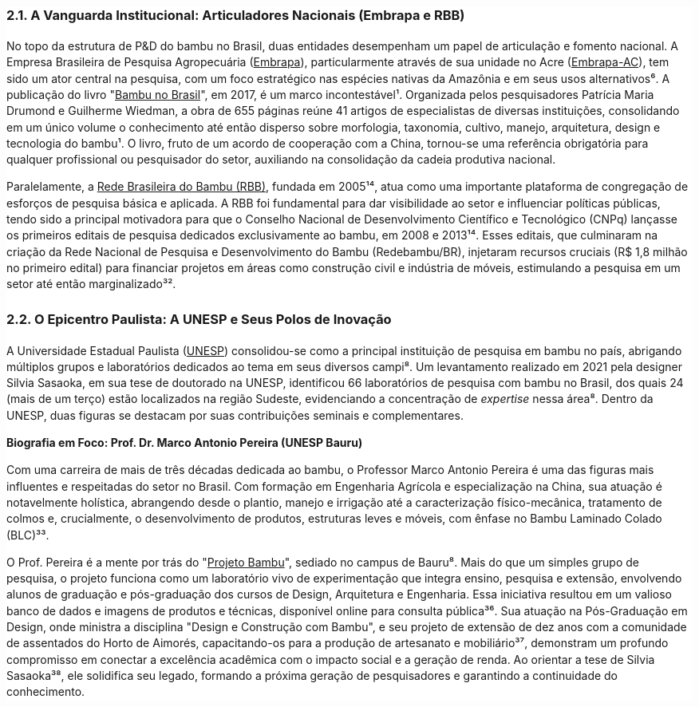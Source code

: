 ### 2.1. A Vanguarda Institucional: Articuladores Nacionais (Embrapa e RBB)

No topo da estrutura de P&D do bambu no Brasil, duas entidades desempenham um papel de articulação e fomento nacional. A Empresa Brasileira de Pesquisa Agropecuária ([Embrapa](https://www.embrapa.br/busca-de-noticias/-/noticia/34230725/bambu-e-alternativa-de-renda-na-producao-familiar)), particularmente através de sua unidade no Acre ([Embrapa-AC](https://www.embrapa.br/acre)), tem sido um ator central na pesquisa, com um foco estratégico nas espécies nativas da Amazônia e em seus usos alternativos⁶. A publicação do livro "[Bambu no Brasil](https://www.infoteca.cnptia.embrapa.br/infoteca/bitstream/doc/1078373/1/26392.pdf)", em 2017, é um marco incontestável¹. Organizada pelos pesquisadores Patrícia Maria Drumond e Guilherme Wiedman, a obra de 655 páginas reúne 41 artigos de especialistas de diversas instituições, consolidando em um único volume o conhecimento até então disperso sobre morfologia, taxonomia, cultivo, manejo, arquitetura, design e tecnologia do bambu¹. O livro, fruto de um acordo de cooperação com a China, tornou-se uma referência obrigatória para qualquer profissional ou pesquisador do setor, auxiliando na consolidação da cadeia produtiva nacional.

Paralelamente, a [Rede Brasileira do Bambu (RBB)](https://bambubr.com/institucional/), fundada em 2005¹⁴, atua como uma importante plataforma de congregação de esforços de pesquisa básica e aplicada. A RBB foi fundamental para dar visibilidade ao setor e influenciar políticas públicas, tendo sido a principal motivadora para que o Conselho Nacional de Desenvolvimento Científico e Tecnológico (CNPq) lançasse os primeiros editais de pesquisa dedicados exclusivamente ao bambu, em 2008 e 2013¹⁴. Esses editais, que culminaram na criação da Rede Nacional de Pesquisa e Desenvolvimento do Bambu (Redebambu/BR), injetaram recursos cruciais (R$ 1,8 milhão no primeiro edital) para financiar projetos em áreas como construção civil e indústria de móveis, estimulando a pesquisa em um setor até então marginalizado³².

### 2.2. O Epicentro Paulista: A UNESP e Seus Polos de Inovação

A Universidade Estadual Paulista ([UNESP](https://www.unesp.br/)) consolidou-se como a principal instituição de pesquisa em bambu no país, abrigando múltiplos grupos e laboratórios dedicados ao tema em seus diversos campi⁸. Um levantamento realizado em 2021 pela designer Silvia Sasaoka, em sua tese de doutorado na UNESP, identificou 66 laboratórios de pesquisa com bambu no Brasil, dos quais 24 (mais de um terço) estão localizados na região Sudeste, evidenciando a concentração de *expertise* nessa área⁸. Dentro da UNESP, duas figuras se destacam por suas contribuições seminais e complementares.

**Biografia em Foco: Prof. Dr. Marco Antonio Pereira (UNESP Bauru)**

Com uma carreira de mais de três décadas dedicada ao bambu, o Professor Marco Antonio Pereira é uma das figuras mais influentes e respeitadas do setor no Brasil. Com formação em Engenharia Agrícola e especialização na China, sua atuação é notavelmente holística, abrangendo desde o plantio, manejo e irrigação até a caracterização físico-mecânica, tratamento de colmos e, crucialmente, o desenvolvimento de produtos, estruturas leves e móveis, com ênfase no Bambu Laminado Colado (BLC)³³.

O Prof. Pereira é a mente por trás do "[Projeto Bambu](https://bambu-unesp-bauru.github.io/)", sediado no campus de Bauru⁸. Mais do que um simples grupo de pesquisa, o projeto funciona como um laboratório vivo de experimentação que integra ensino, pesquisa e extensão, envolvendo alunos de graduação e pós-graduação dos cursos de Design, Arquitetura e Engenharia. Essa iniciativa resultou em um valioso banco de dados e imagens de produtos e técnicas, disponível online para consulta pública³⁶. Sua atuação na Pós-Graduação em Design, onde ministra a disciplina "Design e Construção com Bambu", e seu projeto de extensão de dez anos com a comunidade de assentados do Horto de Aimorés, capacitando-os para a produção de artesanato e mobiliário³⁷, demonstram um profundo compromisso em conectar a excelência acadêmica com o impacto social e a geração de renda. Ao orientar a tese de Silvia Sasaoka³⁸, ele solidifica seu legado, formando a próxima geração de pesquisadores e garantindo a continuidade do conhecimento.
